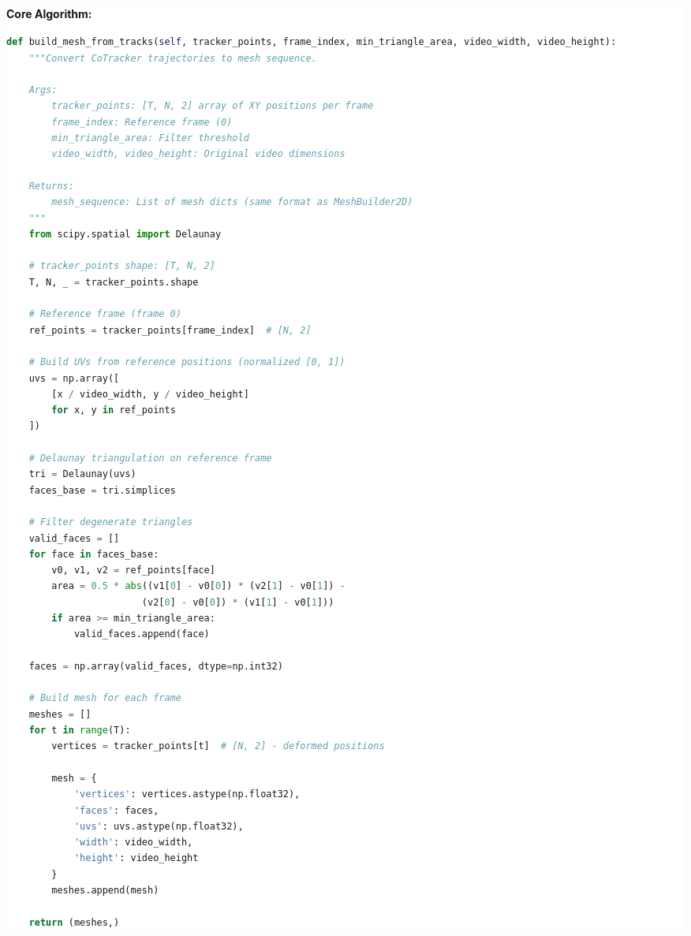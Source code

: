 **Core Algorithm:**

```python
def build_mesh_from_tracks(self, tracker_points, frame_index, min_triangle_area, video_width, video_height):
    """Convert CoTracker trajectories to mesh sequence.

    Args:
        tracker_points: [T, N, 2] array of XY positions per frame
        frame_index: Reference frame (0)
        min_triangle_area: Filter threshold
        video_width, video_height: Original video dimensions

    Returns:
        mesh_sequence: List of mesh dicts (same format as MeshBuilder2D)
    """
    from scipy.spatial import Delaunay

    # tracker_points shape: [T, N, 2]
    T, N, _ = tracker_points.shape

    # Reference frame (frame 0)
    ref_points = tracker_points[frame_index]  # [N, 2]

    # Build UVs from reference positions (normalized [0, 1])
    uvs = np.array([
        [x / video_width, y / video_height]
        for x, y in ref_points
    ])

    # Delaunay triangulation on reference frame
    tri = Delaunay(uvs)
    faces_base = tri.simplices

    # Filter degenerate triangles
    valid_faces = []
    for face in faces_base:
        v0, v1, v2 = ref_points[face]
        area = 0.5 * abs((v1[0] - v0[0]) * (v2[1] - v0[1]) -
                        (v2[0] - v0[0]) * (v1[1] - v0[1]))
        if area >= min_triangle_area:
            valid_faces.append(face)

    faces = np.array(valid_faces, dtype=np.int32)

    # Build mesh for each frame
    meshes = []
    for t in range(T):
        vertices = tracker_points[t]  # [N, 2] - deformed positions

        mesh = {
            'vertices': vertices.astype(np.float32),
            'faces': faces,
            'uvs': uvs.astype(np.float32),
            'width': video_width,
            'height': video_height
        }
        meshes.append(mesh)

    return (meshes,)
```
